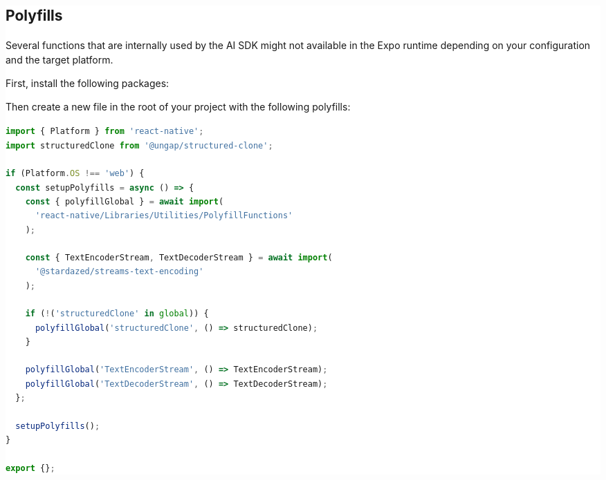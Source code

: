 ## Polyfills

Several functions that are internally used by the AI SDK might not available in the Expo runtime depending on your configuration and the target platform.

First, install the following packages:

<div className="my-4">
  <Tabs items={['pnpm', 'npm', 'yarn', 'bun']}>
    <Tab>
      <Snippet
        text="pnpm add @ungap/structured-clone @stardazed/streams-text-encoding"
        dark
      />
    </Tab>
    <Tab>
      <Snippet
        text="npm install @ungap/structured-clone @stardazed/streams-text-encoding"
        dark
      />
    </Tab>
    <Tab>
      <Snippet
        text="yarn add @ungap/structured-clone @stardazed/streams-text-encoding"
        dark
      />
    </Tab>
    <Tab>
      <Snippet
        text="bun add @ungap/structured-clone @stardazed/streams-text-encoding"
        dark
      />
    </Tab>
  </Tabs>
</div>

Then create a new file in the root of your project with the following polyfills:

```ts filename="polyfills.js"
import { Platform } from 'react-native';
import structuredClone from '@ungap/structured-clone';

if (Platform.OS !== 'web') {
  const setupPolyfills = async () => {
    const { polyfillGlobal } = await import(
      'react-native/Libraries/Utilities/PolyfillFunctions'
    );

    const { TextEncoderStream, TextDecoderStream } = await import(
      '@stardazed/streams-text-encoding'
    );

    if (!('structuredClone' in global)) {
      polyfillGlobal('structuredClone', () => structuredClone);
    }

    polyfillGlobal('TextEncoderStream', () => TextEncoderStream);
    polyfillGlobal('TextDecoderStream', () => TextDecoderStream);
  };

  setupPolyfills();
}

export {};
```

